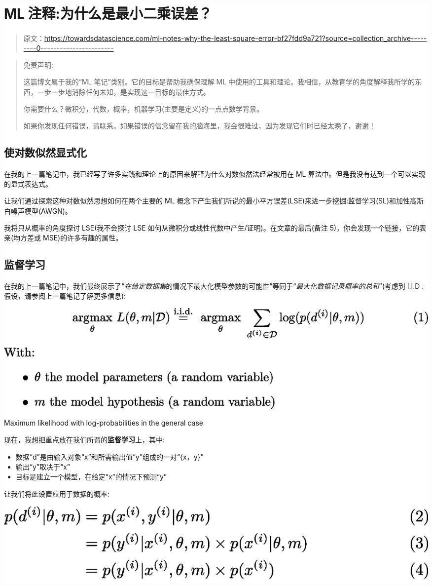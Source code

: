 # ML 注释:为什么是最小二乘误差？

> 原文：<https://towardsdatascience.com/ml-notes-why-the-least-square-error-bf27fdd9a721?source=collection_archive---------0----------------------->

> 免责声明:
> 
> 这篇博文属于我的“ML 笔记”类别。它的目标是帮助我确保理解 ML 中使用的工具和理论。我相信，从教育学的角度解释我所学的东西，一步一步地消除任何未知，是实现这一目标的最佳方式。
> 
> 你需要什么？微积分，代数，概率，机器学习(主要是定义)的一点点数学背景。
> 
> 如果你发现任何错误，请联系。如果错误的信念留在我的脑海里，我会很难过，因为发现它们时已经太晚了，谢谢！

## 使对数似然显式化

在我的上一篇笔记中，我已经写了许多实践和理论上的原因来解释为什么对数似然法经常被用在 ML 算法中。但是我没有达到一个可以实现的显式表达式。

让我们通过探索这种对数似然思想如何在两个主要的 ML 概念下产生我们所说的最小平方误差(LSE)来进一步挖掘:监督学习(SL)和加性高斯白噪声模型(AWGN)。

我将只从概率的角度探讨 LSE(我不会探讨 LSE 如何从微积分或线性代数中产生/证明)。在文章的最后(备注 5)，你会发现一个链接，它的表亲(均方差或 MSE)的许多有趣的属性。

## 监督学习

在我的上一篇笔记中，我们最终展示了“*在给定数据集*的情况下最大化模型参数的可能性”等同于“*最大化数据记录概率的总和*”(考虑到 I.I.D .假设，请参阅上一篇笔记了解更多信息):

![](img/5e152cd3cabd2dc1a5a1149a663b062c.png)

Maximum likelihood with log-probabilities in the general case

现在，我想把重点放在我们所谓的**监督学习**上，其中:

*   数据“d”是由输入对象“x”和所需输出值“y”组成的一对“{x，y}”
*   输出“y”取决于“x”
*   目标是建立一个模型，在给定“x”的情况下预测“y”

让我们将此设置应用于数据的概率:

![](img/650b330352f8d7f434a88ab290c2d05d.png)
